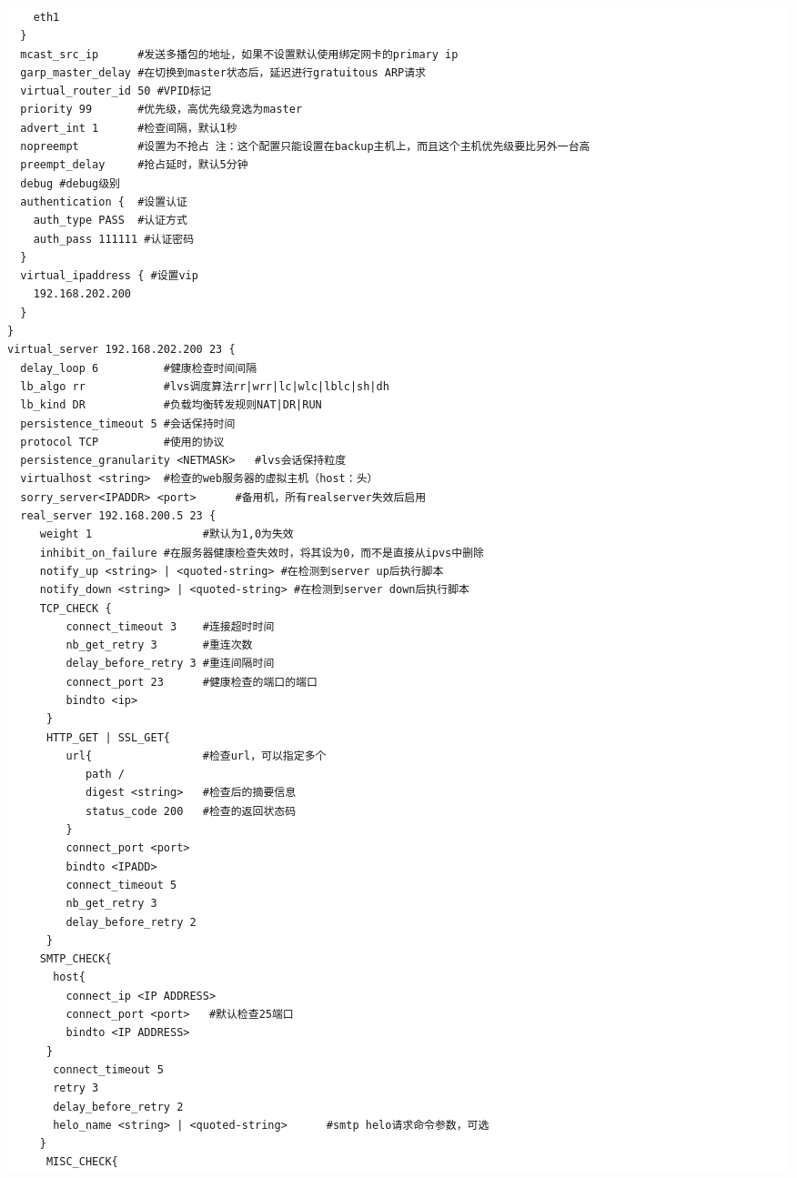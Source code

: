 ```
    eth1
  }
  mcast_src_ip      #发送多播包的地址，如果不设置默认使用绑定网卡的primary ip
  garp_master_delay #在切换到master状态后，延迟进行gratuitous ARP请求
  virtual_router_id 50 #VPID标记
  priority 99       #优先级，高优先级竞选为master
  advert_int 1      #检查间隔，默认1秒
  nopreempt         #设置为不抢占 注：这个配置只能设置在backup主机上，而且这个主机优先级要比另外一台高
  preempt_delay     #抢占延时，默认5分钟
  debug #debug级别
  authentication {  #设置认证
    auth_type PASS  #认证方式
    auth_pass 111111 #认证密码
  }
  virtual_ipaddress { #设置vip
    192.168.202.200
  }
}
virtual_server 192.168.202.200 23 {
  delay_loop 6          #健康检查时间间隔
  lb_algo rr            #lvs调度算法rr|wrr|lc|wlc|lblc|sh|dh
  lb_kind DR            #负载均衡转发规则NAT|DR|RUN
  persistence_timeout 5 #会话保持时间
  protocol TCP          #使用的协议
  persistence_granularity <NETMASK>   #lvs会话保持粒度
  virtualhost <string>  #检查的web服务器的虚拟主机（host：头）
  sorry_server<IPADDR> <port>      #备用机，所有realserver失效后启用
  real_server 192.168.200.5 23 {
     weight 1                 #默认为1,0为失效
     inhibit_on_failure #在服务器健康检查失效时，将其设为0，而不是直接从ipvs中删除
     notify_up <string> | <quoted-string> #在检测到server up后执行脚本
     notify_down <string> | <quoted-string> #在检测到server down后执行脚本
     TCP_CHECK {
         connect_timeout 3    #连接超时时间
         nb_get_retry 3       #重连次数
         delay_before_retry 3 #重连间隔时间
         connect_port 23      #健康检查的端口的端口
         bindto <ip>
      }
      HTTP_GET | SSL_GET{
         url{                 #检查url，可以指定多个
            path /
            digest <string>   #检查后的摘要信息
            status_code 200   #检查的返回状态码
         }
         connect_port <port>
         bindto <IPADD>
         connect_timeout 5
         nb_get_retry 3
         delay_before_retry 2
      }
     SMTP_CHECK{
       host{
         connect_ip <IP ADDRESS>
         connect_port <port>   #默认检查25端口
         bindto <IP ADDRESS>
      }
       connect_timeout 5
       retry 3
       delay_before_retry 2
       helo_name <string> | <quoted-string>      #smtp helo请求命令参数，可选
     }
      MISC_CHECK{
```